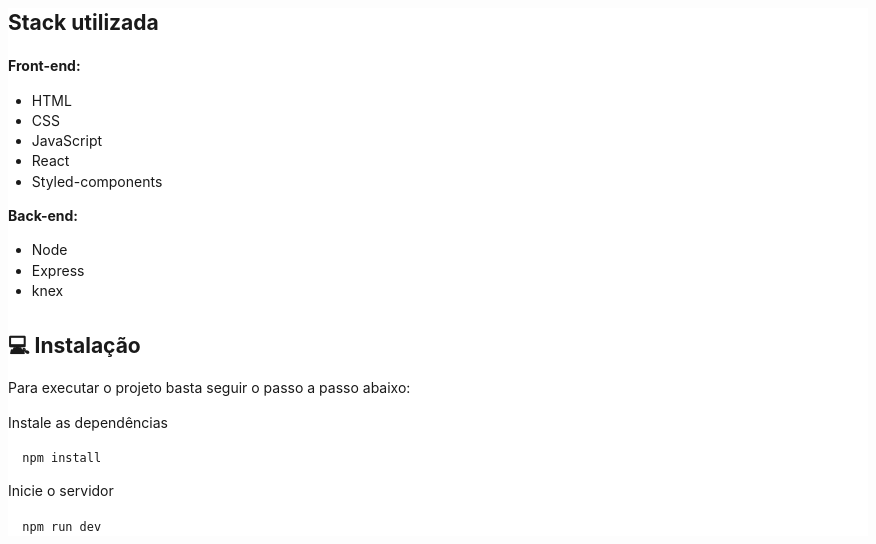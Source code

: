 
## Stack utilizada

**Front-end:** 
- HTML
- CSS
- JavaScript
- React
- Styled-components

**Back-end:** 
- Node
- Express
- knex

## 💻 Instalação

Para executar o projeto basta seguir o passo a passo abaixo:

Instale as dependências

```bash
  npm install
```

Inicie o servidor

```bash
  npm run dev
```

